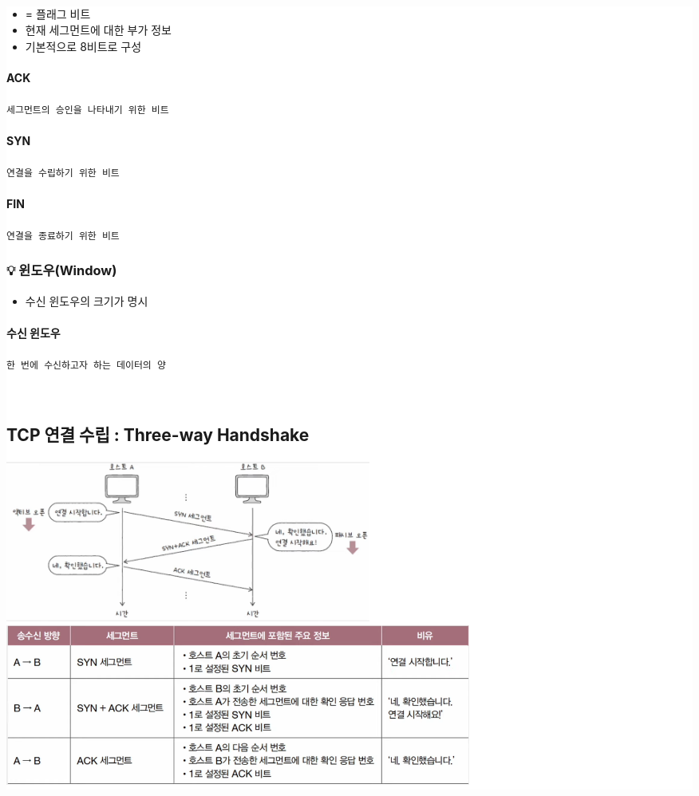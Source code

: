 - = 플래그 비트
- 현재 세그먼트에 대한 부가 정보
- 기본적으로 8비트로 구성

#### ACK

    세그먼트의 승인을 나타내기 위한 비트

#### SYN

    연결을 수립하기 위한 비트

#### FIN

    연결을 종료하기 위한 비트

### 💡 윈도우(Window)

- 수신 윈도우의 크기가 명시

#### 수신 윈도우

    한 번에 수신하고자 하는 데이터의 양

<br>

## TCP 연결 수립 : Three-way Handshake

<img src="../img/threeway1.png" height=200>
<img src="../img/threeway2.png" height=200>
